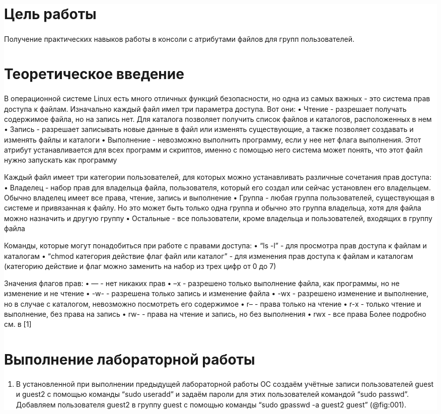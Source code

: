 
# Цель работы

Получение практических навыков работы в консоли с атрибутами файлов для групп пользователей.

# Теоретическое введение

В операционной системе Linux есть много отличных функций безопасности, но одна из самых важных - это система прав доступа к файлам. Изначально каждый файл имел три параметра доступа. Вот они:
• Чтение - разрешает получать содержимое файла, но на запись нет. Для каталога позволяет получить список файлов и каталогов, расположенных в нем 
• Запись - разрешает записывать новые данные в файл или изменять существующие, а также позволяет создавать и изменять файлы и каталоги
• Выполнение - невозможно выполнить программу, если у нее нет флага выполнения. Этот атрибут устанавливается для всех программ и скриптов, именно с помощью него система может понять, что этот файл нужно запускать как программу

Каждый файл имеет три категории пользователей, для которых можно устанавливать различные сочетания прав доступа:
• Владелец - набор прав для владельца файла, пользователя, который его создал или сейчас установлен его владельцем. Обычно владелец имеет все права, чтение, запись и выполнение
• Группа - любая группа пользователей, существующая в системе и привязанная к файлу. Но это может быть только одна группа и обычно это группа владельца, хотя для файла можно назначить и другую группу
• Остальные - все пользователи, кроме владельца и пользователей, входящих в группу файла

Команды, которые могут понадобиться при работе с правами доступа:
• “ls -l” - для просмотра прав доступа к файлам и каталогам
• “chmod категория действие флаг файл или каталог” - для изменения прав доступа к файлам и каталогам (категорию действие и флаг можно заменить на набор из трех цифр от 0 до 7)

Значения флагов прав:
• — - нет никаких прав
• –x - разрешено только выполнение файла, как программы, но не изменение
и не чтение
• -w- - разрешена только запись и изменение файла
• -wx - разрешено изменение и выполнение, но в случае с каталогом, невозможно посмотреть его содержимое
• r– - права только на чтение
• r-x - только чтение и выполнение, без права на запись
• rw- - права на чтение и запись, но без выполнения
• rwx - все права
Более подробно см. в [1]

# Выполнение лабораторной работы

1) В установленной при выполнении предыдущей лабораторной работы ОС создаём учётные записи пользователей guest и guest2 с помощью команды “sudo useradd” и задаём пароли для этих пользователей командой “sudo passwd”. Добавляем пользователя guest2 в группу guest с помощью команды “sudo gpasswd -a guest2 guest” (@fig:001).
